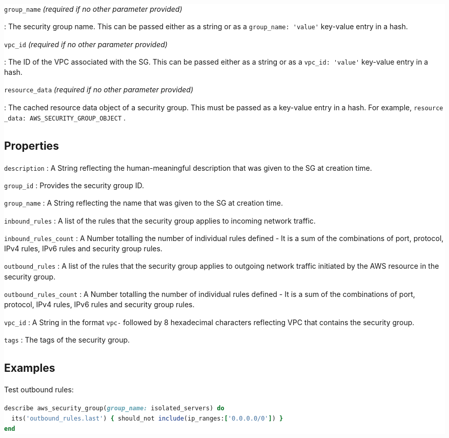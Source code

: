 `group_name` _(required if no other parameter provided)_

: The security group name.
  This can be passed either as a string or as a `group_name: 'value'` key-value entry in a hash.

`vpc_id` _(required if no other parameter provided)_

: The ID of the VPC associated with the SG.
  This can be passed either as a string or as a `vpc_id: 'value'` key-value entry in a hash.

`resource_data` _(required if no other parameter provided)_

: The cached resource data object of a security group.
  This must be passed as a key-value entry in a hash. For example, `resource_data: AWS_SECURITY_GROUP_OBJECT` .

## Properties

`description`
: A String reflecting the human-meaningful description that was given to the SG at creation time.

`group_id`
: Provides the security group ID.

`group_name`
: A String reflecting the name that was given to the SG at creation time.

`inbound_rules`
: A list of the rules that the security group applies to incoming network traffic.

`inbound_rules_count`
: A Number totalling the number of individual rules defined - It is a sum of the combinations of port, protocol, IPv4 rules, IPv6 rules and security group rules.

`outbound_rules`
: A list of the rules that the security group applies to outgoing network traffic initiated by the AWS resource in the security group.

`outbound_rules_count`
: A Number totalling the number of individual rules defined - It is a sum of the combinations of port, protocol, IPv4 rules, IPv6 rules and security group rules.

`vpc_id`
: A String in the format `vpc-` followed by 8 hexadecimal characters reflecting VPC that contains the security group.

`tags`
: The tags of the security group.

## Examples

Test outbound rules:

```ruby
describe aws_security_group(group_name: isolated_servers) do
  its('outbound_rules.last') { should_not include(ip_ranges:['0.0.0.0/0']) }
end
```
